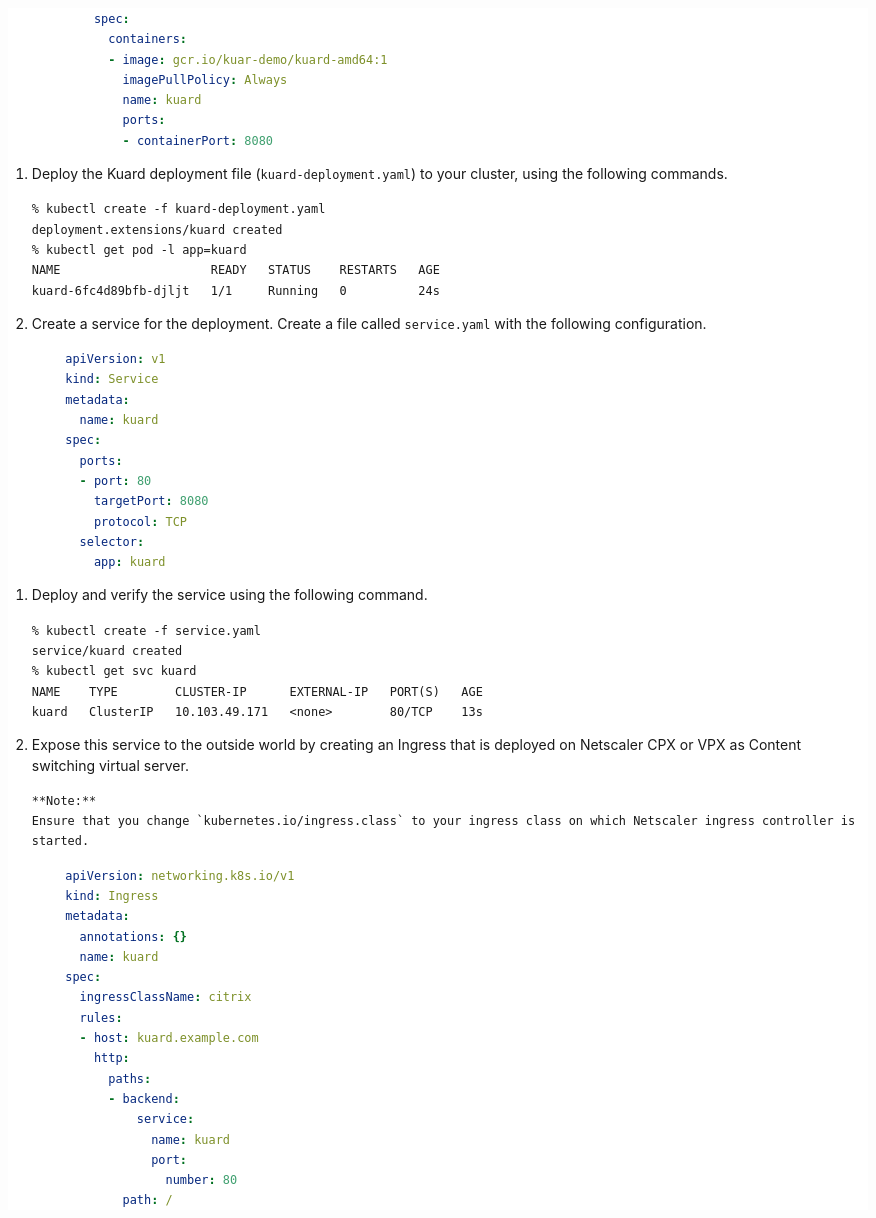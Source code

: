 ```yml
            spec:
              containers:
              - image: gcr.io/kuar-demo/kuard-amd64:1
                imagePullPolicy: Always
                name: kuard
                ports:
                - containerPort: 8080
```

1.  Deploy the Kuard deployment file (`kuard-deployment.yaml`) to your cluster, using the following commands.

        % kubectl create -f kuard-deployment.yaml
        deployment.extensions/kuard created
        % kubectl get pod -l app=kuard
        NAME                     READY   STATUS    RESTARTS   AGE
        kuard-6fc4d89bfb-djljt   1/1     Running   0          24s

1.  Create a service for the deployment. Create a file called `service.yaml` with the following configuration.
```yml
        apiVersion: v1
        kind: Service
        metadata:
          name: kuard
        spec:
          ports:
          - port: 80
            targetPort: 8080
            protocol: TCP
          selector:
            app: kuard
```

1.  Deploy and verify the service using the following command.

        % kubectl create -f service.yaml
        service/kuard created
        % kubectl get svc kuard
        NAME    TYPE        CLUSTER-IP      EXTERNAL-IP   PORT(S)   AGE
        kuard   ClusterIP   10.103.49.171   <none>        80/TCP    13s

1.  Expose this service to the outside world by creating an Ingress that is deployed on Netscaler CPX or VPX as Content switching virtual server.

        **Note:**
        Ensure that you change `kubernetes.io/ingress.class` to your ingress class on which Netscaler ingress controller is started.

```yml
        apiVersion: networking.k8s.io/v1
        kind: Ingress
        metadata:
          annotations: {}
          name: kuard
        spec:
          ingressClassName: citrix
          rules:
          - host: kuard.example.com
            http:
              paths:
              - backend:
                  service:
                    name: kuard
                    port:
                      number: 80
                path: /
```